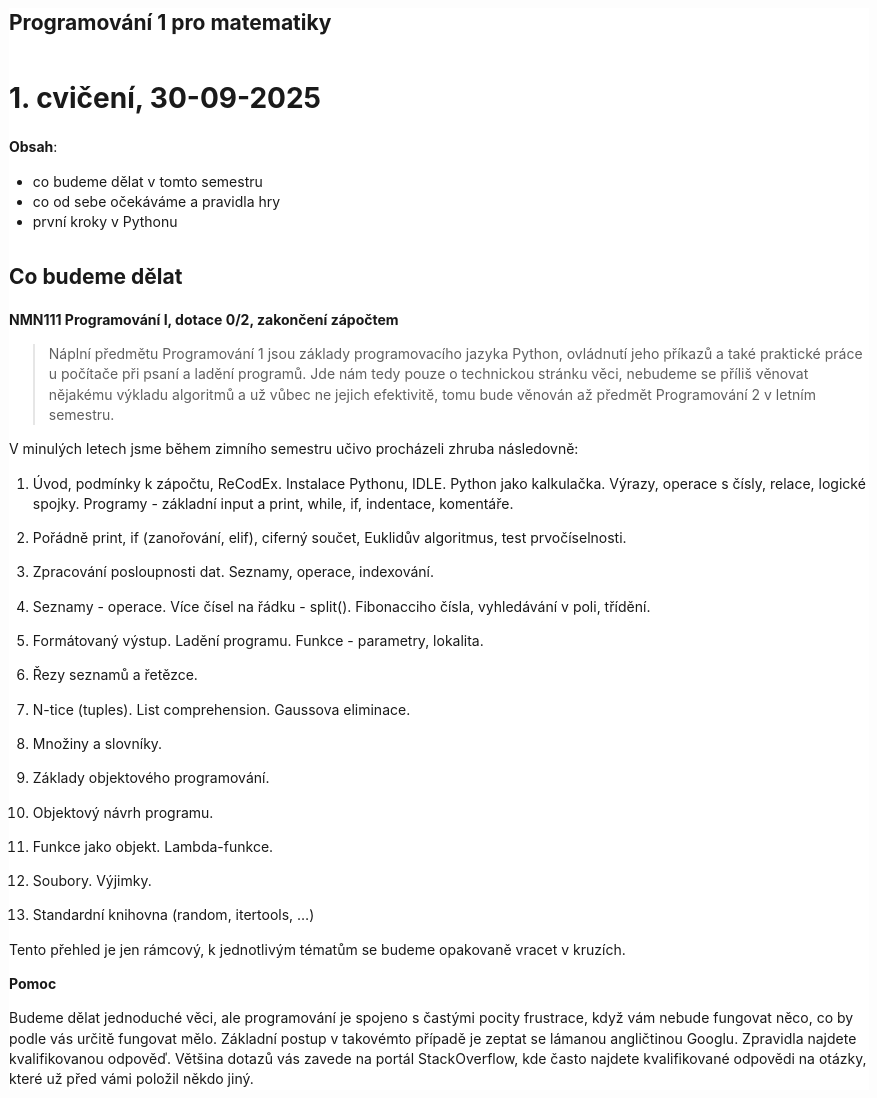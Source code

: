 ## Programování 1 pro matematiky

# 1. cvičení, 30-09-2025

**Obsah**:

- co budeme dělat v tomto semestru
- co od sebe očekáváme a pravidla hry
- první kroky v Pythonu



## Co budeme dělat

**NMN111 Programování I, dotace 0/2, zakončení zápočtem**

> Náplní předmětu Programování 1 jsou základy programovacího jazyka Python, ovládnutí jeho příkazů a  také praktické práce u počítače při psaní a ladění programů. Jde nám  tedy pouze o technickou stránku věci, nebudeme se příliš věnovat  nějakému výkladu algoritmů a už vůbec ne jejich efektivitě, tomu bude  věnován až předmět Programování 2 v letním semestru.



V minulých letech jsme během zimního semestru učivo procházeli zhruba následovně:

1. Úvod, podmínky k zápočtu, ReCodEx. Instalace Pythonu, IDLE. Python jako  kalkulačka. Výrazy, operace s čísly, relace, logické spojky. Programy -  základní input a print, while, if, indentace, komentáře.

2. Pořádně print, if (zanořování, elif), ciferný součet, Euklidův algoritmus, test prvočíselnosti.

3. Zpracování posloupnosti dat. Seznamy, operace, indexování.

4. Seznamy - operace. Více čísel na řádku - split(). Fibonacciho čísla, vyhledávání v poli, třídění.

5. Formátovaný výstup. Ladění programu. Funkce - parametry, lokalita.

6. Řezy seznamů a řetězce.

7. N-tice (tuples). List comprehension. Gaussova eliminace.

8. Množiny a slovníky.

9. Základy objektového programování.

10. Objektový návrh programu.

11. Funkce jako objekt. Lambda-funkce.

12. Soubory. Výjimky.

13. Standardní knihovna (random, itertools, …)

Tento přehled je jen rámcový,  k jednotlivým tématům se budeme opakovaně vracet v kruzích.

**Pomoc**

Budeme dělat jednoduché věci, ale programování je spojeno s častými pocity frustrace, když vám nebude fungovat něco, co by podle vás určitě fungovat mělo. Základní postup v takovémto případě je zeptat se lámanou angličtinou Googlu. Zpravidla najdete kvalifikovanou odpověď.  Většina dotazů vás zavede na portál StackOverflow, kde často najdete kvalifikované odpovědi na otázky, které už před vámi položil někdo jiný. 
